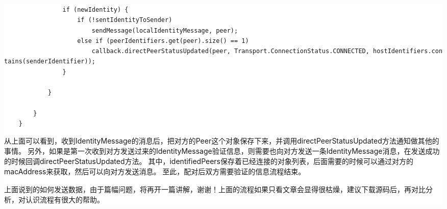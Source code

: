```
                if (newIdentity) {
                    if (!sentIdentityToSender)
                        sendMessage(localIdentityMessage, peer);
                    else if (peerIdentifiers.get(peer).size() == 1)
                        callback.directPeerStatusUpdated(peer, Transport.ConnectionStatus.CONNECTED, hostIdentifiers.contains(senderIdentifier));
                }

            }

        }
    }
```
从上面可以看到，收到IdentityMessage的消息后，把对方的Peer这个对象保存下来，并调用directPeerStatusUpdated方法通知做其他的事情。
另外，如果是第一次收到对方发送过来的IdentityMessage验证信息，则需要也向对方发送一条IdentityMessage消息，在发送成功的时候回调directPeerStatusUpdated方法。
其中，identifiedPeers保存着已经连接的对象列表，后面需要的时候可以通过对方的macAddress来获取，然后可以向对方发送消息。
至此，配对后双方需要验证的信息流程结束。

上面说到的如何发送数据，由于篇幅问题，将再开一篇讲解，谢谢！上面的流程如果只看文章会显得很枯燥，建议下载源码后，再对比分析，对认识流程有很大的帮助。